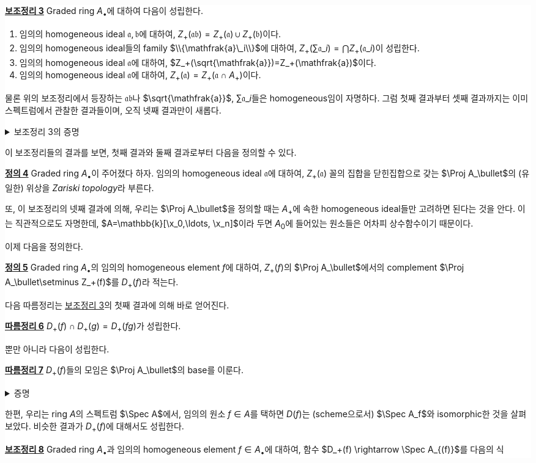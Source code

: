 <div class="proposition" markdown="1">

<ins id="lem3">**보조정리 3**</ins> Graded ring $A_\bullet$에 대하여 다음이 성립한다.

1. 임의의 homogeneous ideal $\mathfrak{a},\mathfrak{b}$에 대하여, $Z_+(\mathfrak{a}\mathfrak{b})=Z_+(\mathfrak{a})\cup Z_+(\mathfrak{b})$이다. 
2. 임의의 homogeneous ideal들의 family $\\{\mathfrak{a}\_i\\}$에 대하여, $Z_+(\sum \mathfrak{a}\_i)=\bigcap Z_+(\mathfrak{a}\_i)$이 성립한다. 
3. 임의의 homogeneous ideal $\mathfrak{a}$에 대하여, $Z_+(\sqrt{\mathfrak{a}})=Z_+(\mathfrak{a})$이다. 
4. 임의의 homogeneous ideal $\mathfrak{a}$에 대하여, $Z_+(\mathfrak{a})=Z_+(\mathfrak{a}\cap A_+)$이다. 

</div>

물론 위의 보조정리에서 등장하는 $\mathfrak{a}\mathfrak{b}$나 $\sqrt{\mathfrak{a}}$, $\sum \mathfrak{a}\_i$들은 homogeneous임이 자명하다. 그럼 첫째 결과부터 셋째 결과까지는 이미 스펙트럼에서 관찰한 결과들이며, 오직 넷째 결과만이 새롭다. 

<details class="proof--alone" markdown="1"><summary>보조정리 3의 증명</summary></details>

이 보조정리들의 결과를 보면, 첫째 결과와 둘째 결과로부터 다음을 정의할 수 있다. 

<div class="definition" markdown="1">

<ins id="def4">**정의 4**</ins> Graded ring $A_\bullet$이 주어졌다 하자. 임의의 homogeneous ideal $\mathfrak{a}$에 대하여, $Z_+(\mathfrak{a})$ 꼴의 집합을 닫힌집합으로 갖는 $\Proj A_\bullet$의 (유일한) 위상을 *Zariski topology*라 부른다. 

</div>

또, 이 보조정리의 넷째 결과에 의해, 우리는 $\Proj A_\bullet$을 정의할 때는 $A_+$에 속한 homogeneous ideal들만 고려하면 된다는 것을 안다. 이는 직관적으로도 자명한데, $A=\mathbb{k}[\x_0,\ldots, \x_n]$이라 두면 $A_0$에 들어있는 원소들은 어차피 상수함수이기 때문이다. 

이제 다음을 정의한다.

<div class="definition" markdown="1">

<ins id="def5">**정의 5**</ins> Graded ring $A_\bullet$의 임의의 homogeneous element $f$에 대하여, $Z_+(f)$의 $\Proj A_\bullet$에서의 complement $\Proj A_\bullet\setminus Z_+(f)$를 $D_+(f)$라 적는다. 

</div>

다음 따름정리는 [보조정리 3](#lem3)의 첫째 결과에 의해 바로 얻어진다. 

<div class="proposition" markdown="1">

<ins id="cor6">**따름정리 6**</ins> $D_+(f)\cap D_+(g)=D_+(fg)$가 성립한다. 

</div>

뿐만 아니라 다음이 성립한다.

<div class="proposition" markdown="1">

<ins id="cor7">**따름정리 7**</ins> $D_+(f)$들의 모임은 $\Proj A_\bullet$의 base를 이룬다. 

</div>
<details class="proof" markdown="1"><summary>증명</summary></details>

한편, 우리는 ring $A$의 스펙트럼 $\Spec A$에서, 임의의 원소 $f\in A$를 택하면 $D(f)$는 (scheme으로서) $\Spec A_f$와 isomorphic한 것을 살펴보았다. 비슷한 결과가 $D_+(f)$에 대해서도 성립한다.

<div class="proposition" markdown="1">

<ins id="lem8">**보조정리 8**</ins> Graded ring $A_\bullet$과 임의의 homogeneous element $f\in A_\bullet$에 대하여, 함수 $D_+(f) \rightarrow \Spec A_{(f)}$를 다음의 식
